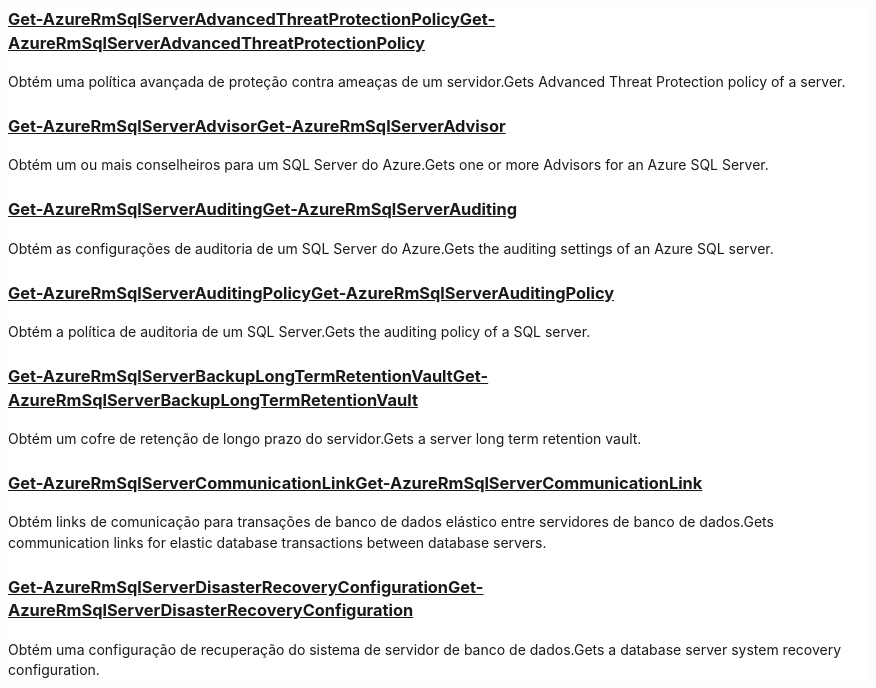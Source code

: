 ### [<span data-ttu-id="03550-199">Get-AzureRmSqlServerAdvancedThreatProtectionPolicy</span><span class="sxs-lookup"><span data-stu-id="03550-199">Get-AzureRmSqlServerAdvancedThreatProtectionPolicy</span></span>](Get-AzureRmSqlServerAdvancedThreatProtectionPolicy.md)
<span data-ttu-id="03550-200">Obtém uma política avançada de proteção contra ameaças de um servidor.</span><span class="sxs-lookup"><span data-stu-id="03550-200">Gets Advanced Threat Protection policy of a server.</span></span>

### [<span data-ttu-id="03550-201">Get-AzureRmSqlServerAdvisor</span><span class="sxs-lookup"><span data-stu-id="03550-201">Get-AzureRmSqlServerAdvisor</span></span>](Get-AzureRmSqlServerAdvisor.md)
<span data-ttu-id="03550-202">Obtém um ou mais conselheiros para um SQL Server do Azure.</span><span class="sxs-lookup"><span data-stu-id="03550-202">Gets one or more Advisors for an Azure SQL Server.</span></span>

### [<span data-ttu-id="03550-203">Get-AzureRmSqlServerAuditing</span><span class="sxs-lookup"><span data-stu-id="03550-203">Get-AzureRmSqlServerAuditing</span></span>](Get-AzureRmSqlServerAuditing.md)
<span data-ttu-id="03550-204">Obtém as configurações de auditoria de um SQL Server do Azure.</span><span class="sxs-lookup"><span data-stu-id="03550-204">Gets the auditing settings of an Azure SQL server.</span></span>

### [<span data-ttu-id="03550-205">Get-AzureRmSqlServerAuditingPolicy</span><span class="sxs-lookup"><span data-stu-id="03550-205">Get-AzureRmSqlServerAuditingPolicy</span></span>](Get-AzureRmSqlServerAuditingPolicy.md)
<span data-ttu-id="03550-206">Obtém a política de auditoria de um SQL Server.</span><span class="sxs-lookup"><span data-stu-id="03550-206">Gets the auditing policy of a SQL server.</span></span>

### [<span data-ttu-id="03550-207">Get-AzureRmSqlServerBackupLongTermRetentionVault</span><span class="sxs-lookup"><span data-stu-id="03550-207">Get-AzureRmSqlServerBackupLongTermRetentionVault</span></span>](Get-AzureRmSqlServerBackupLongTermRetentionVault.md)
<span data-ttu-id="03550-208">Obtém um cofre de retenção de longo prazo do servidor.</span><span class="sxs-lookup"><span data-stu-id="03550-208">Gets a server long term retention vault.</span></span>

### [<span data-ttu-id="03550-209">Get-AzureRmSqlServerCommunicationLink</span><span class="sxs-lookup"><span data-stu-id="03550-209">Get-AzureRmSqlServerCommunicationLink</span></span>](Get-AzureRmSqlServerCommunicationLink.md)
<span data-ttu-id="03550-210">Obtém links de comunicação para transações de banco de dados elástico entre servidores de banco de dados.</span><span class="sxs-lookup"><span data-stu-id="03550-210">Gets communication links for elastic database transactions between database servers.</span></span>

### [<span data-ttu-id="03550-211">Get-AzureRmSqlServerDisasterRecoveryConfiguration</span><span class="sxs-lookup"><span data-stu-id="03550-211">Get-AzureRmSqlServerDisasterRecoveryConfiguration</span></span>](Get-AzureRmSqlServerDisasterRecoveryConfiguration.md)
<span data-ttu-id="03550-212">Obtém uma configuração de recuperação do sistema de servidor de banco de dados.</span><span class="sxs-lookup"><span data-stu-id="03550-212">Gets a database server system recovery configuration.</span></span>
